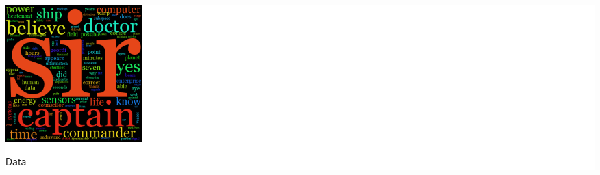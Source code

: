 <img src="/assets/posts/tng/cloud_DATA.png" alt="Data word cloud"
width="200" height="200">
</a>
<figcaption>Data</figcaption>
</figure>

<figure style="float: left; margin-right: 5px; margin-bottom:5px;">
<a href="/assets/posts/tng/cloud_LAFORGE.png">